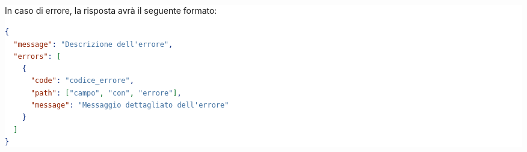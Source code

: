 In caso di errore, la risposta avrà il seguente formato:

```json
{
  "message": "Descrizione dell'errore",
  "errors": [
    {
      "code": "codice_errore",
      "path": ["campo", "con", "errore"],
      "message": "Messaggio dettagliato dell'errore"
    }
  ]
}
```